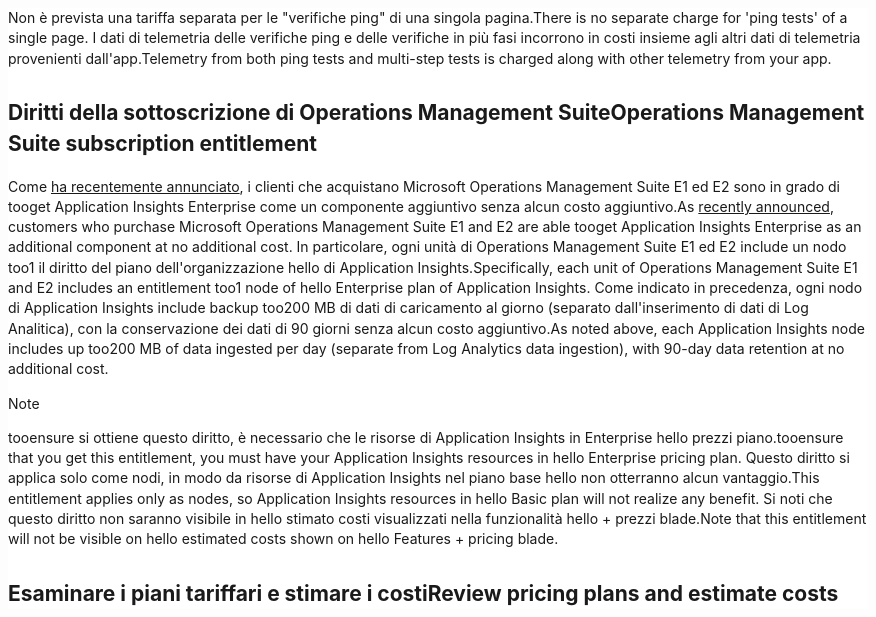 <span data-ttu-id="47ac3-166">Non è prevista una tariffa separata per le "verifiche ping" di una singola pagina.</span><span class="sxs-lookup"><span data-stu-id="47ac3-166">There is no separate charge for 'ping tests' of a single page.</span></span> <span data-ttu-id="47ac3-167">I dati di telemetria delle verifiche ping e delle verifiche in più fasi incorrono in costi insieme agli altri dati di telemetria provenienti dall'app.</span><span class="sxs-lookup"><span data-stu-id="47ac3-167">Telemetry from both ping tests and multi-step tests is charged along with other telemetry from your app.</span></span>
 
## <a name="operations-management-suite-subscription-entitlement"></a><span data-ttu-id="47ac3-168">Diritti della sottoscrizione di Operations Management Suite</span><span class="sxs-lookup"><span data-stu-id="47ac3-168">Operations Management Suite subscription entitlement</span></span>

<span data-ttu-id="47ac3-169">Come [ha recentemente annunciato](https://blogs.technet.microsoft.com/msoms/2017/05/19/azure-application-insights-enterprise-as-part-of-operations-management-suite-subscription/), i clienti che acquistano Microsoft Operations Management Suite E1 ed E2 sono in grado di tooget Application Insights Enterprise come un componente aggiuntivo senza alcun costo aggiuntivo.</span><span class="sxs-lookup"><span data-stu-id="47ac3-169">As [recently announced](https://blogs.technet.microsoft.com/msoms/2017/05/19/azure-application-insights-enterprise-as-part-of-operations-management-suite-subscription/), customers who purchase Microsoft Operations Management Suite E1 and E2 are able tooget Application Insights Enterprise as an additional component at no additional cost.</span></span> <span data-ttu-id="47ac3-170">In particolare, ogni unità di Operations Management Suite E1 ed E2 include un nodo too1 il diritto del piano dell'organizzazione hello di Application Insights.</span><span class="sxs-lookup"><span data-stu-id="47ac3-170">Specifically, each unit of Operations Management Suite E1 and E2 includes an entitlement too1 node of hello Enterprise plan of Application Insights.</span></span> <span data-ttu-id="47ac3-171">Come indicato in precedenza, ogni nodo di Application Insights include backup too200 MB di dati di caricamento al giorno (separato dall'inserimento di dati di Log Analitica), con la conservazione dei dati di 90 giorni senza alcun costo aggiuntivo.</span><span class="sxs-lookup"><span data-stu-id="47ac3-171">As noted above, each Application Insights node includes up too200 MB of data ingested per day (separate from Log Analytics data ingestion), with 90-day data retention at no additional cost.</span></span> 

> [!NOTE]
> <span data-ttu-id="47ac3-172">tooensure si ottiene questo diritto, è necessario che le risorse di Application Insights in Enterprise hello prezzi piano.</span><span class="sxs-lookup"><span data-stu-id="47ac3-172">tooensure that you get this entitlement, you must have your Application Insights resources in hello Enterprise pricing plan.</span></span> <span data-ttu-id="47ac3-173">Questo diritto si applica solo come nodi, in modo da risorse di Application Insights nel piano base hello non otterranno alcun vantaggio.</span><span class="sxs-lookup"><span data-stu-id="47ac3-173">This entitlement applies only as nodes, so Application Insights resources in hello Basic plan will not realize any benefit.</span></span> <span data-ttu-id="47ac3-174">Si noti che questo diritto non saranno visibile in hello stimato costi visualizzati nella funzionalità hello + prezzi blade.</span><span class="sxs-lookup"><span data-stu-id="47ac3-174">Note that this entitlement will not be visible on hello estimated costs shown on hello Features + pricing blade.</span></span> 
>
 
## <a name="review-pricing-plans-and-estimate-costs"></a><span data-ttu-id="47ac3-175">Esaminare i piani tariffari e stimare i costi</span><span class="sxs-lookup"><span data-stu-id="47ac3-175">Review pricing plans and estimate costs</span></span>


[api]: app-insights-api-custom-events-metrics.md
[apiproperties]: app-insights-api-custom-events-metrics.md#properties
[start]: app-insights-overview.md
[pricing]: http://azure.microsoft.com/pricing/details/application-insights/